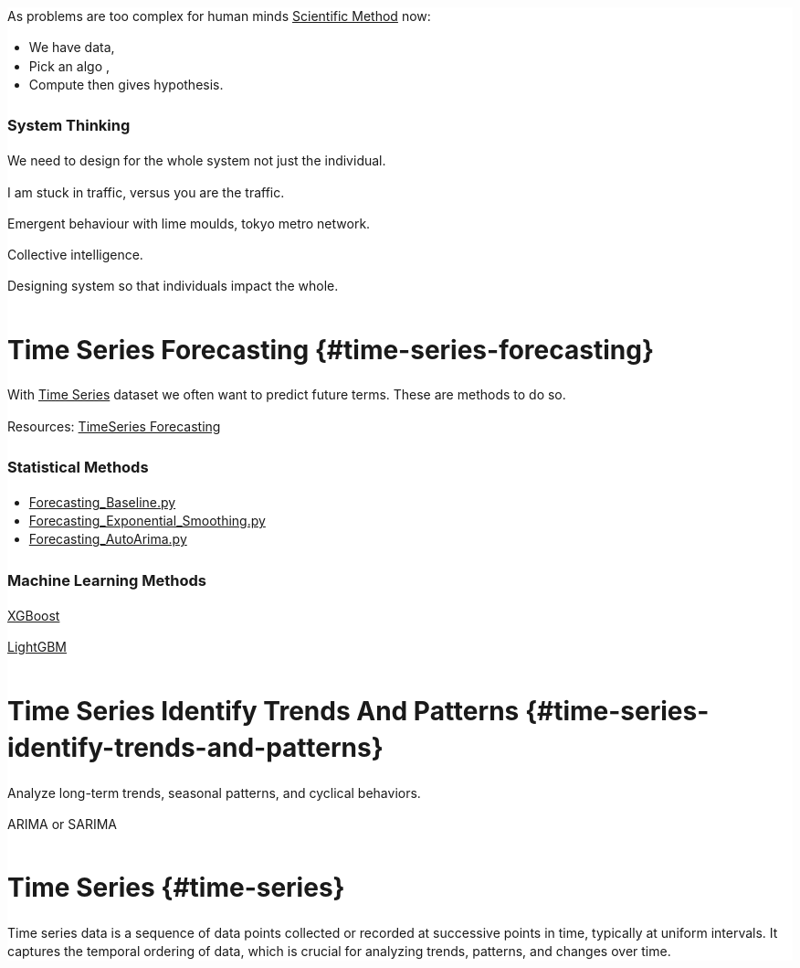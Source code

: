 As problems are too complex for human minds [Scientific Method](#scientific-method) now:  
- We have data,  
- Pick an algo ,  
- Compute then gives hypothesis.  
### System Thinking

We need to design for the whole system not just the individual.  

I am stuck in traffic, versus you are the traffic.  

Emergent behaviour with lime moulds, tokyo metro network.  

Collective intelligence. 

Designing system so that individuals impact the whole.

<a id="time-series-forecasting"></a>
# Time Series Forecasting {#time-series-forecasting}


With [Time Series](#time-series) dataset we often want to predict future terms. These are methods to do so.

Resources:
[TimeSeries Forecasting](https://simrenbasra.github.io/simys-blog/2024/09/19/timeseries_part2.html)

### Statistical Methods
- [Forecasting_Baseline.py](#forecasting_baselinepy)
- [Forecasting_Exponential_Smoothing.py](#forecasting_exponential_smoothingpy)
- [Forecasting_AutoArima.py](#forecasting_autoarimapy)

### Machine Learning Methods

[XGBoost](#xgboost)

[LightGBM](#lightgbm)

<a id="time-series-identify-trends-and-patterns"></a>
# Time Series Identify Trends And Patterns {#time-series-identify-trends-and-patterns}

 Analyze long-term trends, seasonal patterns, and cyclical behaviors.
 
ARIMA or SARIMA


<a id="time-series"></a>
# Time Series {#time-series}


Time series data is a sequence of data points collected or recorded at successive points in time, typically at uniform intervals. It captures the temporal ordering of data, which is crucial for analyzing trends, patterns, and changes over time.
